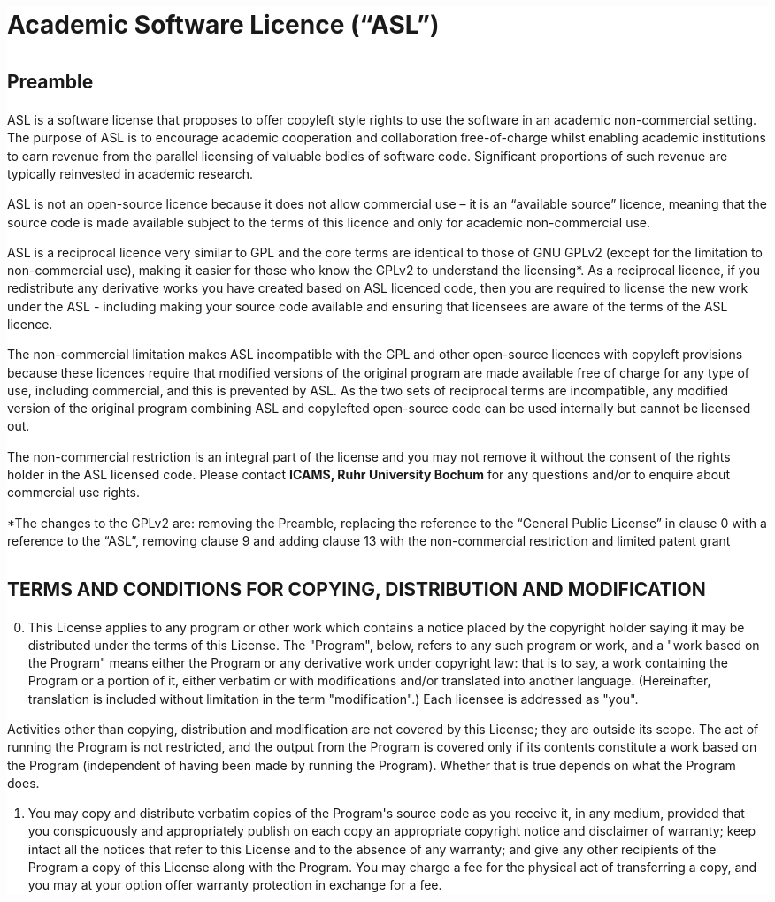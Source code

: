 # Academic Software Licence (“ASL”)

## Preamble

ASL is a software license that proposes to offer copyleft style rights to use the software in an academic non-commercial setting. The purpose of ASL is to encourage academic cooperation and collaboration free-of-charge whilst enabling academic institutions to earn revenue from the parallel licensing of valuable bodies of software code.  Significant proportions of such revenue are typically reinvested in academic research.

ASL is not an open-source licence because it does not allow commercial use – it is an “available source” licence, meaning that the source code is made available subject to the terms of this licence and only for academic non-commercial use.

ASL is a reciprocal licence very similar to GPL and the core terms are identical to those of GNU GPLv2 (except for the limitation to non-commercial use), making it easier for those who know the GPLv2 to understand the licensing*.  As a reciprocal licence, if you redistribute any derivative works you have created based on ASL licenced code, then you are required to license the new work under the ASL - including making your source code available and ensuring that licensees are aware of the terms of the ASL licence.

The non-commercial limitation makes ASL incompatible with the GPL and other open-source licences with copyleft provisions because these licences require that modified versions of the original program are made available free of charge for any type of use, including commercial, and this is prevented by ASL.  As the two sets of reciprocal terms are incompatible, any modified version of the original program combining ASL and copylefted open-source code can be used internally but cannot be licensed out.

The non-commercial restriction is an integral part of the license and you may not remove it without the consent of the rights holder in the ASL licensed code. Please contact __ICAMS, Ruhr University Bochum__ for any questions and/or to enquire about commercial use rights. 

*The changes to the GPLv2 are: removing the Preamble, replacing the reference to the “General Public License” in clause 0 with a reference to the “ASL”, removing clause 9 and adding clause 13 with the non-commercial restriction and limited patent grant

## TERMS AND CONDITIONS FOR COPYING, DISTRIBUTION AND MODIFICATION

0. This License applies to any program or other work which contains a notice placed by the copyright holder saying it may be distributed under the terms of this License. The "Program", below, refers to any such program or work, and a "work based on the Program" means either the Program or any derivative work under copyright law: that is to say, a work containing the Program or a portion of it, either verbatim or with modifications and/or translated into another language. (Hereinafter, translation is included without limitation in the term "modification".) Each licensee is addressed as "you". 

Activities other than copying, distribution and modification are not covered by this License; they are outside its scope. The act of running the Program is not restricted, and the output from the Program is covered only if its contents constitute a work based on the Program (independent of having been made by running the Program). Whether that is true depends on what the Program does. 

1. You may copy and distribute verbatim copies of the Program's source code as you receive it, in any medium, provided that you conspicuously and appropriately publish on each copy an appropriate copyright notice and disclaimer of warranty; keep intact all the notices that refer to this License and to the absence of any warranty; and give any other recipients of the Program a copy of this License along with the Program. 
You may charge a fee for the physical act of transferring a copy, and you may at your option offer warranty protection in exchange for a fee. 
